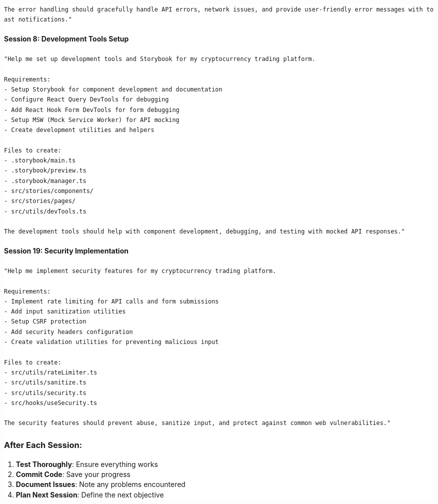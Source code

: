 ```
The error handling should gracefully handle API errors, network issues, and provide user-friendly error messages with toast notifications."
```

#### Session 8: Development Tools Setup
```
"Help me set up development tools and Storybook for my cryptocurrency trading platform.

Requirements:
- Setup Storybook for component development and documentation
- Configure React Query DevTools for debugging
- Add React Hook Form DevTools for form debugging
- Setup MSW (Mock Service Worker) for API mocking
- Create development utilities and helpers

Files to create:
- .storybook/main.ts
- .storybook/preview.ts
- .storybook/manager.ts
- src/stories/components/
- src/stories/pages/
- src/utils/devTools.ts

The development tools should help with component development, debugging, and testing with mocked API responses."
```

#### Session 19: Security Implementation
```
"Help me implement security features for my cryptocurrency trading platform.

Requirements:
- Implement rate limiting for API calls and form submissions
- Add input sanitization utilities
- Setup CSRF protection
- Add security headers configuration
- Create validation utilities for preventing malicious input

Files to create:
- src/utils/rateLimiter.ts
- src/utils/sanitize.ts
- src/utils/security.ts
- src/hooks/useSecurity.ts

The security features should prevent abuse, sanitize input, and protect against common web vulnerabilities."
```

### After Each Session:
1. **Test Thoroughly**: Ensure everything works
2. **Commit Code**: Save your progress
3. **Document Issues**: Note any problems encountered
4. **Plan Next Session**: Define the next objective

